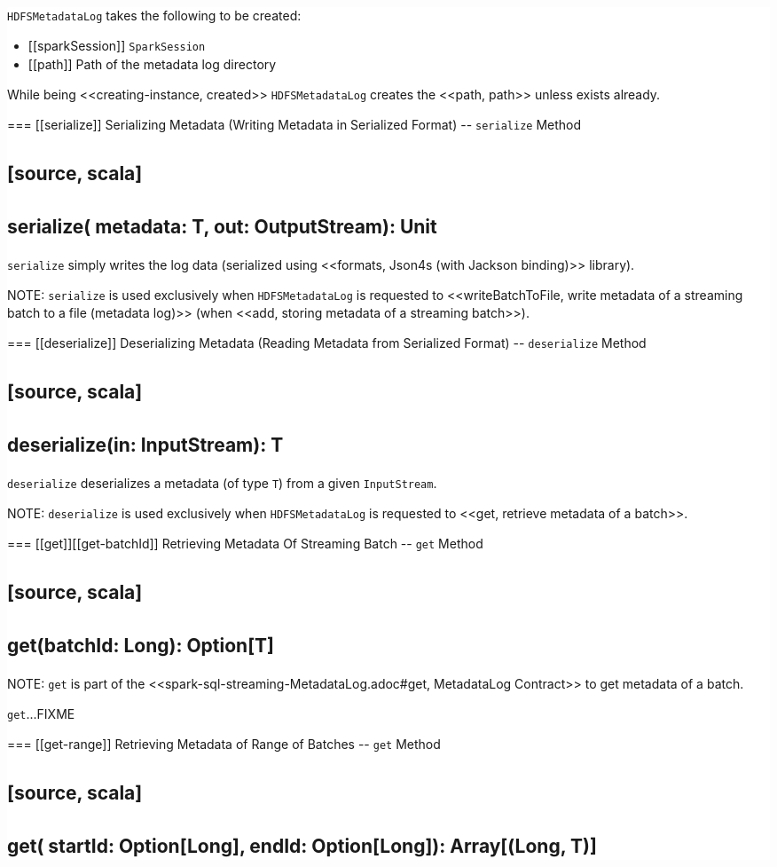 `HDFSMetadataLog` takes the following to be created:

* [[sparkSession]] `SparkSession`
* [[path]] Path of the metadata log directory

While being <<creating-instance, created>> `HDFSMetadataLog` creates the <<path, path>> unless exists already.

=== [[serialize]] Serializing Metadata (Writing Metadata in Serialized Format) -- `serialize` Method

[source, scala]
----
serialize(
  metadata: T,
  out: OutputStream): Unit
----

`serialize` simply writes the log data (serialized using <<formats, Json4s (with Jackson binding)>> library).

NOTE: `serialize` is used exclusively when `HDFSMetadataLog` is requested to <<writeBatchToFile, write metadata of a streaming batch to a file (metadata log)>> (when <<add, storing metadata of a streaming batch>>).

=== [[deserialize]] Deserializing Metadata (Reading Metadata from Serialized Format) -- `deserialize` Method

[source, scala]
----
deserialize(in: InputStream): T
----

`deserialize` deserializes a metadata (of type `T`) from a given `InputStream`.

NOTE: `deserialize` is used exclusively when `HDFSMetadataLog` is requested to <<get, retrieve metadata of a batch>>.

=== [[get]][[get-batchId]] Retrieving Metadata Of Streaming Batch -- `get` Method

[source, scala]
----
get(batchId: Long): Option[T]
----

NOTE: `get` is part of the <<spark-sql-streaming-MetadataLog.adoc#get, MetadataLog Contract>> to get metadata of a batch.

`get`...FIXME

=== [[get-range]] Retrieving Metadata of Range of Batches -- `get` Method

[source, scala]
----
get(
  startId: Option[Long],
  endId: Option[Long]): Array[(Long, T)]
----
